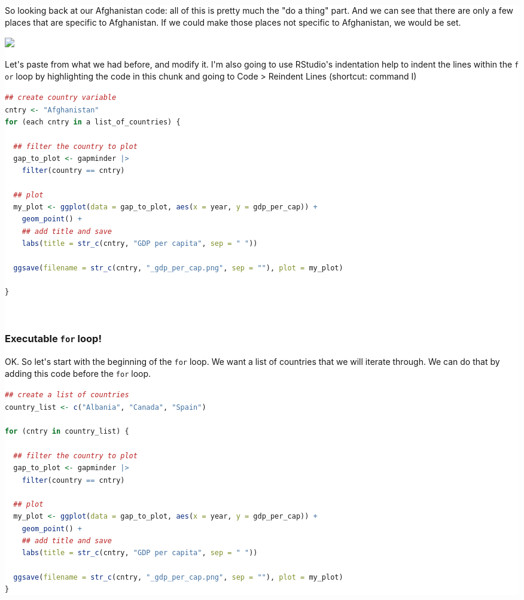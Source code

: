 So looking back at our Afghanistan code: all of this is pretty much the "do a thing" part. And we can see that there are only a few places that are specific to Afghanistan. If we could make those places not specific to Afghanistan, we would be set. 

![](assets/for_loop_logic.png)
<br>

Let's paste from what we had before, and modify it. I'm also going to use RStudio's indentation help to indent the lines within the `for` loop by highlighting the code in this chunk and going to Code > Reindent Lines (shortcut: command I)

``` r
## create country variable
cntry <- "Afghanistan"
for (each cntry in a list_of_countries) {
  
  ## filter the country to plot
  gap_to_plot <- gapminder |>
    filter(country == cntry)
  
  ## plot
  my_plot <- ggplot(data = gap_to_plot, aes(x = year, y = gdp_per_cap)) + 
    geom_point() +
    ## add title and save
    labs(title = str_c(cntry, "GDP per capita", sep = " "))
  
  ggsave(filename = str_c(cntry, "_gdp_per_cap.png", sep = ""), plot = my_plot)
  
}
```

<br>

### Executable `for` loop!

OK. So let's start with the beginning of the `for` loop. We want a list of countries that we will iterate through. We can do that by adding this code before the `for` loop.


``` r
## create a list of countries
country_list <- c("Albania", "Canada", "Spain")

for (cntry in country_list) {
  
  ## filter the country to plot
  gap_to_plot <- gapminder |>
    filter(country == cntry)
  
  ## plot
  my_plot <- ggplot(data = gap_to_plot, aes(x = year, y = gdp_per_cap)) + 
    geom_point() +
    ## add title and save
    labs(title = str_c(cntry, "GDP per capita", sep = " "))
  
  ggsave(filename = str_c(cntry, "_gdp_per_cap.png", sep = ""), plot = my_plot)
}
```
